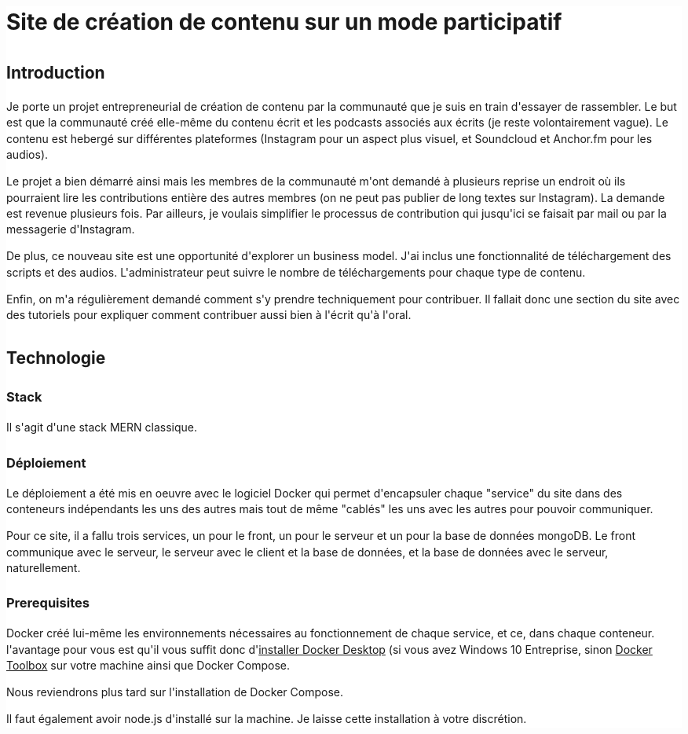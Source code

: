 # Site de création de contenu sur un mode participatif

## Introduction

Je porte un projet entrepreneurial de création de contenu par la communauté que je suis en train d'essayer de rassembler. Le but est que la communauté créé elle-même du contenu écrit et les podcasts associés aux écrits (je reste volontairement vague). Le contenu est hebergé sur différentes plateformes (Instagram pour un aspect plus visuel, et Soundcloud et Anchor.fm pour les audios).

Le projet a bien démarré ainsi mais les membres de la communauté m'ont demandé à plusieurs reprise un endroit où ils pourraient lire les contributions entière des autres membres (on ne peut pas publier de long textes sur Instagram). La demande est revenue plusieurs fois. Par ailleurs, je voulais simplifier le processus de contribution qui jusqu'ici se faisait par mail ou par la messagerie d'Instagram.

De plus, ce nouveau site est une opportunité d'explorer un business model. J'ai inclus une fonctionnalité de téléchargement des scripts et des audios. L'administrateur peut suivre le nombre de téléchargements pour chaque type de contenu.

Enfin, on m'a régulièrement demandé comment s'y prendre techniquement pour contribuer. Il fallait donc une section du site avec des tutoriels pour expliquer comment contribuer aussi bien à l'écrit qu'à l'oral.

## Technologie

### Stack

Il s'agit d'une stack MERN classique.

### Déploiement

Le déploiement a été mis en oeuvre avec le logiciel Docker qui permet d'encapsuler chaque "service" du site dans des conteneurs indépendants les uns des autres mais tout de même "cablés" les uns avec les autres pour pouvoir communiquer.

Pour ce site, il a fallu trois services, un pour le front, un pour le serveur et un pour la base de données mongoDB. Le front communique avec le serveur, le serveur avec le client et la base de données, et la base de données avec le serveur, naturellement.

### Prerequisites

Docker créé lui-même les environnements nécessaires au fonctionnement de chaque service, et ce, dans chaque conteneur. l'avantage pour vous est qu'il vous suffit donc d'[installer Docker Desktop](#https://www.docker.com/products/docker-desktop) (si vous avez Windows 10 Entreprise, sinon [Docker Toolbox](#https://docs.docker.com/toolbox/toolbox_install_windows/) sur votre machine ainsi que Docker Compose.

Nous reviendrons plus tard sur l'installation de Docker Compose.

Il faut également avoir node.js d'installé sur la machine. Je laisse cette installation à votre discrétion.
